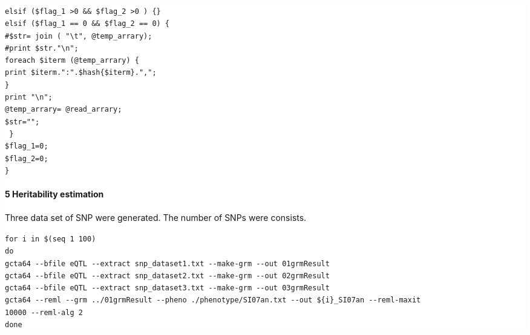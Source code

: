```shell
elsif ($flag_1 >0 && $flag_2 >0 ) {}
elsif ($flag_1 == 0 && $flag_2 == 0) {
#$str= join ( "\t", @temp_arrary);
#print $str."\n"; 
foreach $iterm (@temp_arrary) {
print $iterm.":".$hash{$iterm}.",";
}
print "\n";
@temp_arrary= @read_arrary;
$str="";
 }
$flag_1=0;
$flag_2=0;
} 
```

#### 5 Heritability estimation

Three data set of SNP were generated. The number of SNPs were consists.

```shell
for i in $(seq 1 100)  
do
gcta64 --bfile eQTL --extract snp_dataset1.txt --make-grm --out 01grmResult
gcta64 --bfile eQTL --extract snp_dataset2.txt --make-grm --out 02grmResult
gcta64 --bfile eQTL --extract snp_dataset3.txt --make-grm --out 03grmResult
gcta64 --reml --grm ../01grmResult --pheno ./phenotype/SI07an.txt --out ${i}_SI07an --reml-maxit 
10000 --reml-alg 2
done
```
